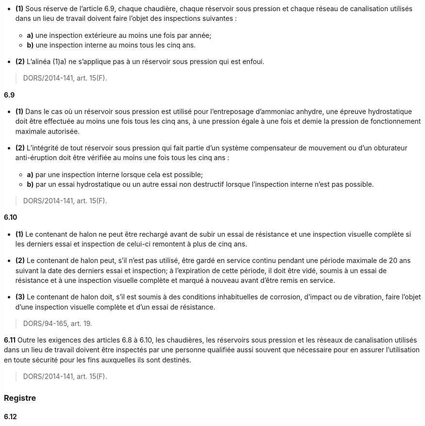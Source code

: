 - **(1)** Sous réserve de l’article 6.9, chaque chaudière, chaque réservoir sous pression et chaque réseau de canalisation utilisés dans un lieu de travail doivent faire l’objet des inspections suivantes :
	- **a)** une inspection extérieure au moins une fois par année;
	- **b)** une inspection interne au moins tous les cinq ans.

- **(2)** L’alinéa (1)a) ne s’applique pas à un réservoir sous pression qui est enfoui.
> DORS/2014-141, art. 15(F).




**6.9** 

- **(1)** Dans le cas où un réservoir sous pression est utilisé pour l’entreposage d’ammoniac anhydre, une épreuve hydrostatique doit être effectuée au moins une fois tous les cinq ans, à une pression égale à une fois et demie la pression de fonctionnement maximale autorisée.

- **(2)** L’intégrité de tout réservoir sous pression qui fait partie d’un système compensateur de mouvement ou d’un obturateur anti-éruption doit être vérifiée au moins une fois tous les cinq ans :
	- **a)** par une inspection interne lorsque cela est possible;
	- **b)** par un essai hydrostatique ou un autre essai non destructif lorsque l’inspection interne n’est pas possible.
> DORS/2014-141, art. 15(F).




**6.10** 

- **(1)** Le contenant de halon ne peut être rechargé avant de subir un essai de résistance et une inspection visuelle complète si les derniers essai et inspection de celui-ci remontent à plus de cinq ans.

- **(2)** Le contenant de halon peut, s’il n’est pas utilisé, être gardé en service continu pendant une période maximale de 20 ans suivant la date des derniers essai et inspection; à l’expiration de cette période, il doit être vidé, soumis à un essai de résistance et à une inspection visuelle complète et marqué à nouveau avant d’être remis en service.

- **(3)** Le contenant de halon doit, s’il est soumis à des conditions inhabituelles de corrosion, d’impact ou de vibration, faire l’objet d’une inspection visuelle complète et d’un essai de résistance.
> DORS/94-165, art. 19.




**6.11** Outre les exigences des articles 6.8 à 6.10, les chaudières, les réservoirs sous pression et les réseaux de canalisation utilisés dans un lieu de travail doivent être inspectés par une personne qualifiée aussi souvent que nécessaire pour en assurer l’utilisation en toute sécurité pour les fins auxquelles ils sont destinés.
> DORS/2014-141, art. 15(F).





### Registre


**6.12** 
